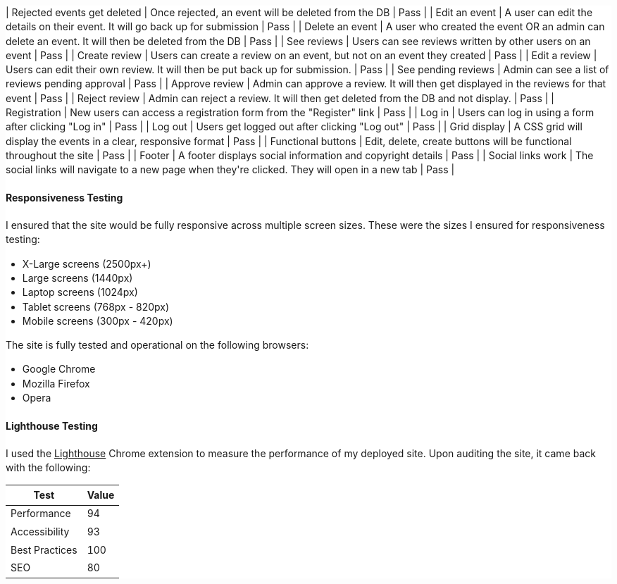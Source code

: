 | Rejected events get deleted | Once rejected, an event will be deleted from the DB | Pass |
| Edit an event | A user can edit the details on their event. It will go back up for submission | Pass |
| Delete an event | A user who created the event OR an admin can delete an event. It will then be deleted from the DB | Pass |
| See reviews | Users can see reviews written by other users on an event | Pass |
| Create review | Users can create a review on an event, but not on an event they created | Pass |
| Edit a review | Users can edit their own review. It will then be put back up for submission. | Pass |
| See pending reviews | Admin can see a list of reviews pending approval | Pass |
| Approve review | Admin can approve a review. It will then get displayed in the reviews for that event | Pass |
| Reject review | Admin can reject a review. It will then get deleted from the DB and not display. | Pass |
| Registration | New users can access a registration form from the "Register" link | Pass |
| Log in | Users can log in using a form after clicking "Log in" | Pass |
| Log out | Users get logged out after clicking "Log out" | Pass |
| Grid display | A CSS grid will display the events in a clear, responsive format | Pass |
| Functional buttons | Edit, delete, create buttons will be functional throughout the site | Pass |
| Footer | A footer displays social information and copyright details | Pass |
| Social links work | The social links will navigate to a new page when they're clicked. They will open in a new tab | Pass |


#### Responsiveness Testing

I ensured that the site would be fully responsive across multiple screen sizes. These were the sizes I ensured for responsiveness testing:

- X-Large screens (2500px+)
- Large screens (1440px)
- Laptop screens (1024px)
- Tablet screens (768px - 820px)
- Mobile screens (300px - 420px)

The site is fully tested and operational on the following browsers:

- Google Chrome
- Mozilla Firefox
- Opera

#### Lighthouse Testing

I used the [Lighthouse](https://chrome.google.com/webstore/detail/lighthouse/blipmdconlkpinefehnmjammfjpmpbjk) Chrome extension to measure the performance of my deployed site. Upon auditing the site, it came back with the following:

| Test | Value |
| ---- | ----- |
| Performance | 94 |
| Accessibility | 93 |
| Best Practices | 100 |
| SEO | 80 |
